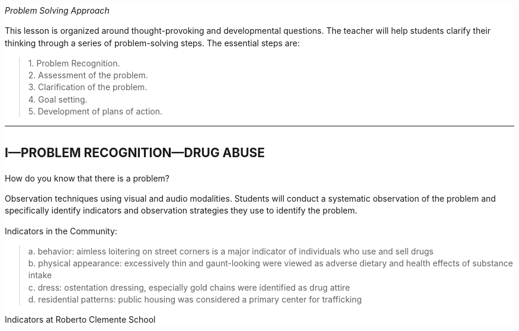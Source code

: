 </dt>
</dl>
</blockquote>
<p>
<i>
Problem Solving Approach
</i>
</p>
<p>
This lesson is organized around thought-provoking and developmental questions. The teacher will help students clarify their thinking through a series of problem-solving steps. The essential steps are:
</p>
<blockquote>
<dl>
<dt>
1. Problem Recognition.
<dt>
2. Assessment of the problem.
<dt>
3. Clarification of the problem.
<dt>
4. Goal setting.
<dt>
5. Development of plans of action.
</dt>
</dt>
</dt>
</dt>
</dt>
</dl>
</blockquote>
<hr/>
<h2>
I—PROBLEM RECOGNITION—DRUG ABUSE
</h2>
How do you know that there is a problem?
<p>
Observation techniques using visual and audio modalities. Students will conduct a systematic observation of the problem and specifically identify indicators and observation strategies they use to identify the problem.
</p>
<p>
Indicators in the Community:
</p>
<blockquote>
<dl>
<dt>
a. behavior: aimless loitering on street corners is a major indicator of individuals who use and sell drugs
<dt>
b. physical appearance: excessively thin and gaunt-looking were viewed as adverse dietary and health effects of substance intake
<dt>
c. dress: ostentation dressing, especially gold chains were identified as drug attire
<dt>
d. residential patterns: public housing was considered a primary center for trafficking
</dt>
</dt>
</dt>
</dt>
</dl>
</blockquote>
Indicators at Roberto Clemente School